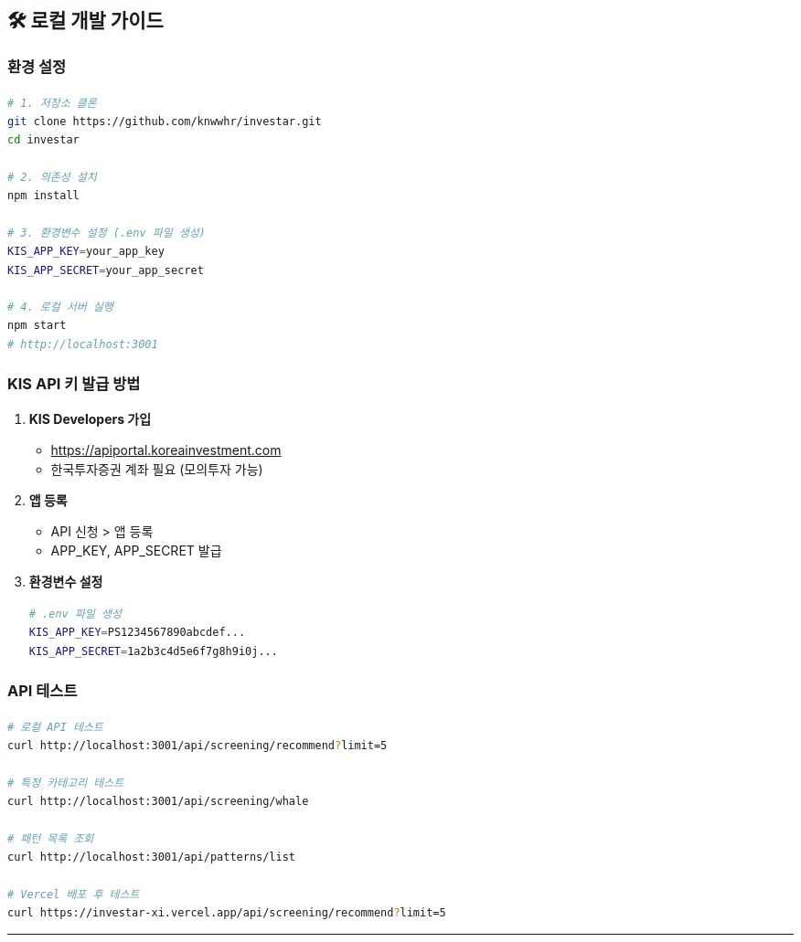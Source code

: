 
## 🛠️ 로컬 개발 가이드

### 환경 설정

```bash
# 1. 저장소 클론
git clone https://github.com/knwwhr/investar.git
cd investar

# 2. 의존성 설치
npm install

# 3. 환경변수 설정 (.env 파일 생성)
KIS_APP_KEY=your_app_key
KIS_APP_SECRET=your_app_secret

# 4. 로컬 서버 실행
npm start
# http://localhost:3001
```

### KIS API 키 발급 방법

1. **KIS Developers 가입**
   - https://apiportal.koreainvestment.com
   - 한국투자증권 계좌 필요 (모의투자 가능)

2. **앱 등록**
   - API 신청 > 앱 등록
   - APP_KEY, APP_SECRET 발급

3. **환경변수 설정**
   ```bash
   # .env 파일 생성
   KIS_APP_KEY=PS1234567890abcdef...
   KIS_APP_SECRET=1a2b3c4d5e6f7g8h9i0j...
   ```

### API 테스트

```bash
# 로컬 API 테스트
curl http://localhost:3001/api/screening/recommend?limit=5

# 특정 카테고리 테스트
curl http://localhost:3001/api/screening/whale

# 패턴 목록 조회
curl http://localhost:3001/api/patterns/list

# Vercel 배포 후 테스트
curl https://investar-xi.vercel.app/api/screening/recommend?limit=5
```

---